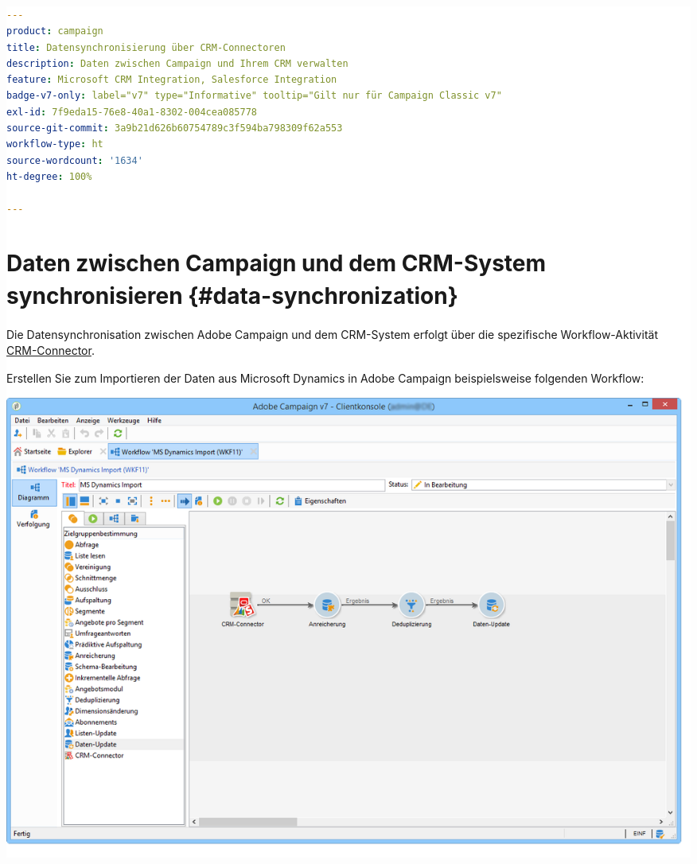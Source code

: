 ```yaml
---
product: campaign
title: Datensynchronisierung über CRM-Connectoren
description: Daten zwischen Campaign und Ihrem CRM verwalten
feature: Microsoft CRM Integration, Salesforce Integration
badge-v7-only: label="v7" type="Informative" tooltip="Gilt nur für Campaign Classic v7"
exl-id: 7f9eda15-76e8-40a1-8302-004cea085778
source-git-commit: 3a9b21d626b60754789c3f594ba798309f62a553
workflow-type: ht
source-wordcount: '1634'
ht-degree: 100%

---
```


# Daten zwischen Campaign und dem CRM-System synchronisieren {#data-synchronization}



Die Datensynchronisation zwischen Adobe Campaign und dem CRM-System erfolgt über die spezifische Workflow-Aktivität [CRM-Connector](../../workflow/using/crm-connector.md).

Erstellen Sie zum Importieren der Daten aus Microsoft Dynamics in Adobe Campaign beispielsweise folgenden Workflow:

![](assets/crm_connectors_msdynamics_07.png)
